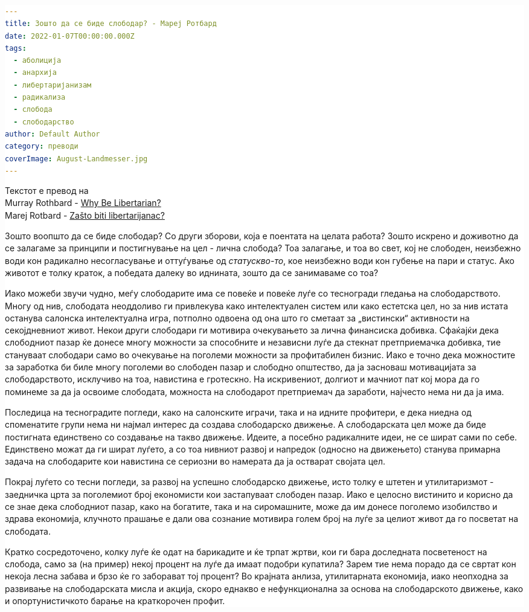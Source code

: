 ```yaml
---
title: Зошто да се биде слободар? - Мареј Ротбард
date: 2022-01-07T00:00:00.000Z
tags:
  - аболиција
  - анархија
  - либертаријанизам
  - радикализа
  - слобода
  - слободарство
author: Default Author
category: преводи
coverImage: August-Landmesser.jpg
---
```


Текстот е превод на   
Murray Rothbard - [Why Be Libertarian?](https://mises.org/library/why-be-libertarian)  
Marej Rotbard - [Zašto biti libertarijanac?](http://katalaksija.com/2009/01/14/zasto-biti-libertarijanac/)

Зошто воопшто да се биде слободар? Со други зборови, која е поентата на целата работа? Зошто искрено и доживотно да се залагаме за принципи и постигнување на цел - лична слобода? Тоа залагање, и тоа во свет, кој не слободен, неизбежно води кон радикално несогласување и оттуѓување од _статускво-то_, кое неизбежно води кон губење на пари и статус. Ако животот е толку краток, а победата далеку во иднината, зошто да се занимаваме со тоа?

Иако можеби звучи чудно, меѓу слободарите има се повеќе и повеќе луѓе со тесногради гледања на слободарството. Многу од нив, слободата неоддоливо ги привлекува како интелектуален систем или како естетска цел, но за нив истата останува салонска интелектуална игра, потполно одвоена од она што го сметаат за „вистински“ активности на секојдневниот живот. Некои други слободари ги мотивира очекувањето за лична финансиска добивка. Сфаќајќи дека слободниот пазар ќе донесе многу можности за способните и независни луѓе да стекнат претприемачка добивка, тие стануваат слободари само во очекување на поголеми можности за профитабилен бизнис. Иако е точно дека можностите за заработка би биле многу поголеми во слободен пазар и слободно општество, да ја засноваш мотивацијата за слободарството, исклучиво на тоа, навистина е гротескно. На искривениот, долгиот и мачниот пат кој мора да го поминеме за да ја освоиме слободата, можноста на слободарот претприемач да заработи, најчесто нема ни да ја има.

Последица на тесноградите погледи, како на салонските играчи, така и на идните профитери, е дека ниедна од споменатите групи нема ни најмал интерес да создава слободарско движење. А слободарската цел може да биде постигната единствено со создавање на такво движење. Идеите, а посебно радикалните идеи, не се шират сами по себе. Единствено можат да ги шират луѓето, а со тоа нивниот развој и напредок (односно на движењето) станува примарна задача на слободарите кои навистина се сериозни во намерата да ја остварат својата цел.

Покрај луѓето со тесни погледи, за развој на успешно слободарско движење, исто толку е штетен и утилитаризмот - заедничка црта за поголемиот број економисти кои застапуваат слободен пазар. Иако е целосно вистинито и корисно да се знае дека слободниот пазар, како на богатите, така и на сиромашните, може да им донесе поголемо изобилство и здрава економија, клучното прашање е дали ова сознание мотивира голем број на луѓе за целиот живот да го посветат на слободата.

Кратко сосредоточено, колку луѓе ќе одат на барикадите и ќе трпат жртви, кои ги бара доследната посветеност на слобода, само за (на пример) некој процент на луѓе да имаат подобри купатила? Зарем тие нема порадо да се свртат кон некоја лесна забава и брзо ќе го заборават тој процент? Во крајната анлиза, утилитарната економија, иако неопходна за развивање на слободарската мисла и акција, скоро еднакво е нефункционална за основа на слободарското движење, како и опортунистичкото барање на краткорочен профит.
